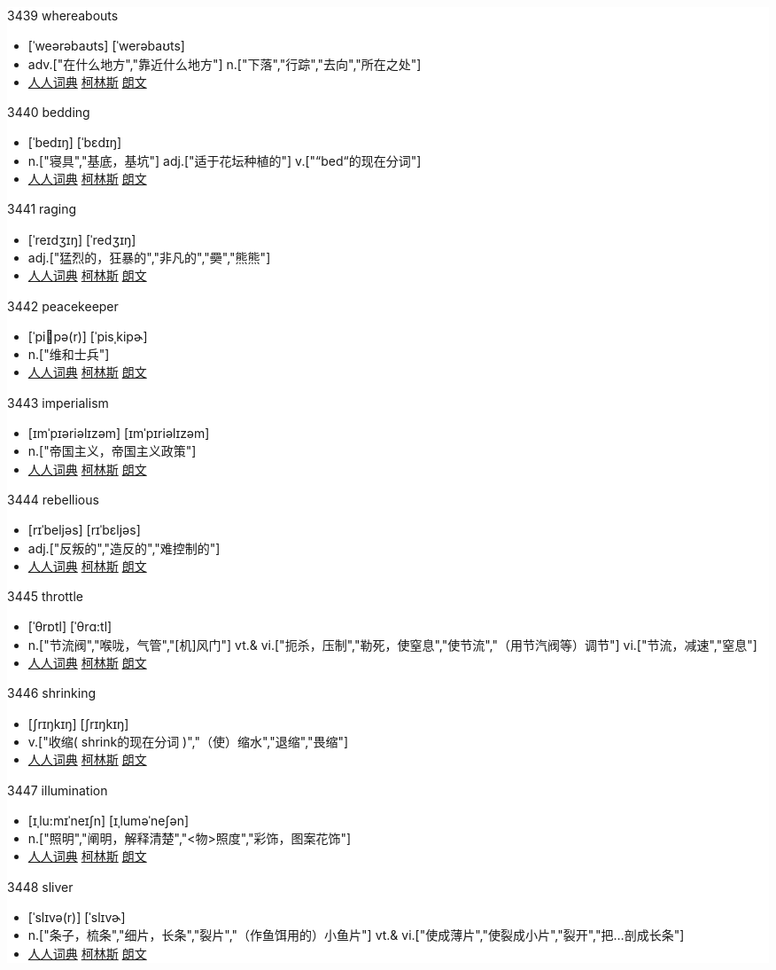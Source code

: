 3439 whereabouts 
- [ˈweərəbaʊts]  [ˈwerəbaʊts] 
- adv.["在什么地方","靠近什么地方"]  n.["下落","行踪","去向","所在之处"]   
- [人人词典](https://www.91dict.com/words?w=whereabouts) [柯林斯](https://www.collinsdictionary.com/zh/dictionary/english/whereabouts) [朗文](https://www.ldoceonline.com/dictionary/whereabouts) 

3440 bedding 
- [ˈbedɪŋ]  [ˈbɛdɪŋ] 
- n.["寝具","基底，基坑"]  adj.["适于花坛种植的"]  v.["“bed“的现在分词"]   
- [人人词典](https://www.91dict.com/words?w=bedding) [柯林斯](https://www.collinsdictionary.com/zh/dictionary/english/bedding) [朗文](https://www.ldoceonline.com/dictionary/bedding) 

3441 raging 
- [ˈreɪdʒɪŋ]  [ˈredʒɪŋ] 
- adj.["猛烈的，狂暴的","非凡的","奰","熊熊"]   
- [人人词典](https://www.91dict.com/words?w=raging) [柯林斯](https://www.collinsdictionary.com/zh/dictionary/english/raging) [朗文](https://www.ldoceonline.com/dictionary/raging) 

3442 peacekeeper 
- [ˈpi:ski:pə(r)]  [ˈpisˌkipɚ] 
- n.["维和士兵"]   
- [人人词典](https://www.91dict.com/words?w=peacekeeper) [柯林斯](https://www.collinsdictionary.com/zh/dictionary/english/peacekeeper) [朗文](https://www.ldoceonline.com/dictionary/peacekeeper) 

3443 imperialism 
- [ɪmˈpɪəriəlɪzəm]  [ɪmˈpɪriəlɪzəm] 
- n.["帝国主义，帝国主义政策"]   
- [人人词典](https://www.91dict.com/words?w=imperialism) [柯林斯](https://www.collinsdictionary.com/zh/dictionary/english/imperialism) [朗文](https://www.ldoceonline.com/dictionary/imperialism) 

3444 rebellious 
- [rɪˈbeljəs]  [rɪˈbɛljəs] 
- adj.["反叛的","造反的","难控制的"]   
- [人人词典](https://www.91dict.com/words?w=rebellious) [柯林斯](https://www.collinsdictionary.com/zh/dictionary/english/rebellious) [朗文](https://www.ldoceonline.com/dictionary/rebellious) 

3445 throttle 
- [ˈθrɒtl]  [ˈθrɑ:tl] 
- n.["节流阀","喉咙，气管","[机]风门"]  vt.& vi.["扼杀，压制","勒死，使窒息","使节流","（用节汽阀等）调节"]  vi.["节流，减速","窒息"]   
- [人人词典](https://www.91dict.com/words?w=throttle) [柯林斯](https://www.collinsdictionary.com/zh/dictionary/english/throttle) [朗文](https://www.ldoceonline.com/dictionary/throttle) 

3446 shrinking 
- [ʃrɪŋkɪŋ]  [ʃrɪŋkɪŋ] 
- v.["收缩( shrink的现在分词 )","（使）缩水","退缩","畏缩"]   
- [人人词典](https://www.91dict.com/words?w=shrinking) [柯林斯](https://www.collinsdictionary.com/zh/dictionary/english/shrinking) [朗文](https://www.ldoceonline.com/dictionary/shrinking) 

3447 illumination 
- [ɪˌlu:mɪˈneɪʃn]  [ɪˌluməˈneʃən] 
- n.["照明","阐明，解释清楚","<物>照度","彩饰，图案花饰"]   
- [人人词典](https://www.91dict.com/words?w=illumination) [柯林斯](https://www.collinsdictionary.com/zh/dictionary/english/illumination) [朗文](https://www.ldoceonline.com/dictionary/illumination) 

3448 sliver 
- [ˈslɪvə(r)]  [ˈslɪvɚ] 
- n.["条子，梳条","细片，长条","裂片","（作鱼饵用的）小鱼片"]  vt.& vi.["使成薄片","使裂成小片","裂开","把…剖成长条"]   
- [人人词典](https://www.91dict.com/words?w=sliver) [柯林斯](https://www.collinsdictionary.com/zh/dictionary/english/sliver) [朗文](https://www.ldoceonline.com/dictionary/sliver) 
